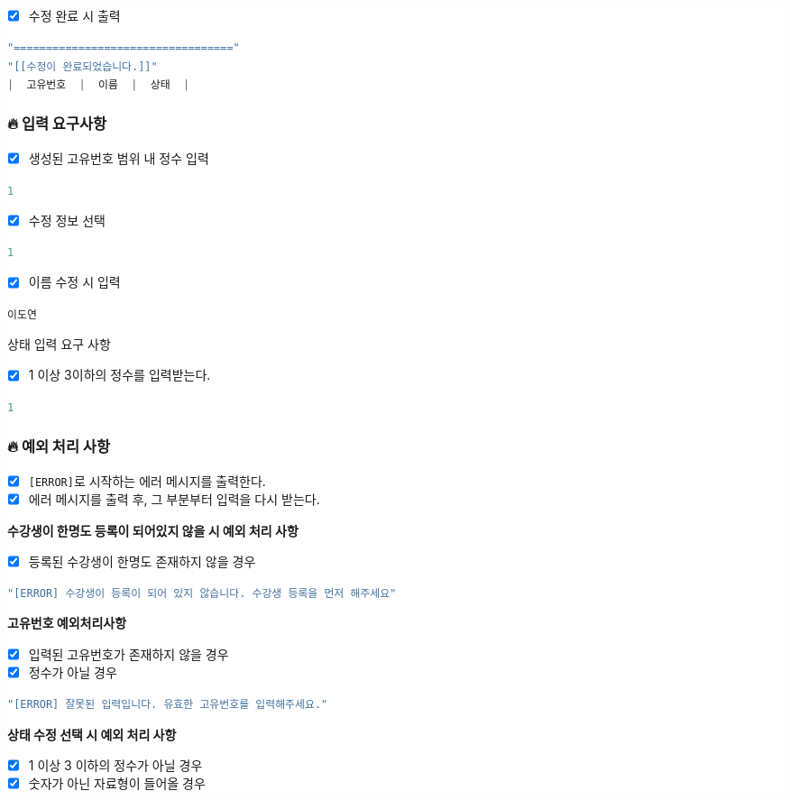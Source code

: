 - [x] 수정 완료 시 출력

```java
"=================================="
"[[수정이 완료되었습니다.]]"
|  고유번호  |  이름  |  상태  |
```

### 🔥 입력 요구사항

- [x] 생성된 고유번호 범위 내 정수 입력

```java
1
```

- [x] 수정 정보 선택

```java
1
```

- [x] 이름 수정 시 입력

```java
이도연
```

상태 입력 요구 사항

- [x] 1 이상 3이하의 정수를 입력받는다.

```java
1
```

### 🔥 예외 처리 사항

- [x] `[ERROR]`로 시작하는 에러 메시지를 출력한다.
- [x] 에러 메시지를 출력 후, 그 부분부터 입력을 다시 받는다.

**수강생이 한명도 등록이 되어있지 않을 시 예외 처리 사항**

- [x] 등록된 수강생이 한명도 존재하지 않을 경우

```java
"[ERROR] 수강생이 등록이 되어 있지 않습니다. 수강생 등록을 먼저 해주세요"
```

**고유번호 예외처리사항**

- [x] 입력된 고유번호가 존재하지 않을 경우
- [x] 정수가 아닐 경우

```java
"[ERROR] 잘못된 입력입니다. 유효한 고유번호를 입력해주세요." 
```

**상태 수정 선택 시 예외 처리 사항**

- [x] 1 이상 3 이하의 정수가 아닐 경우
- [x] 숫자가 아닌 자료형이 들어올 경우
